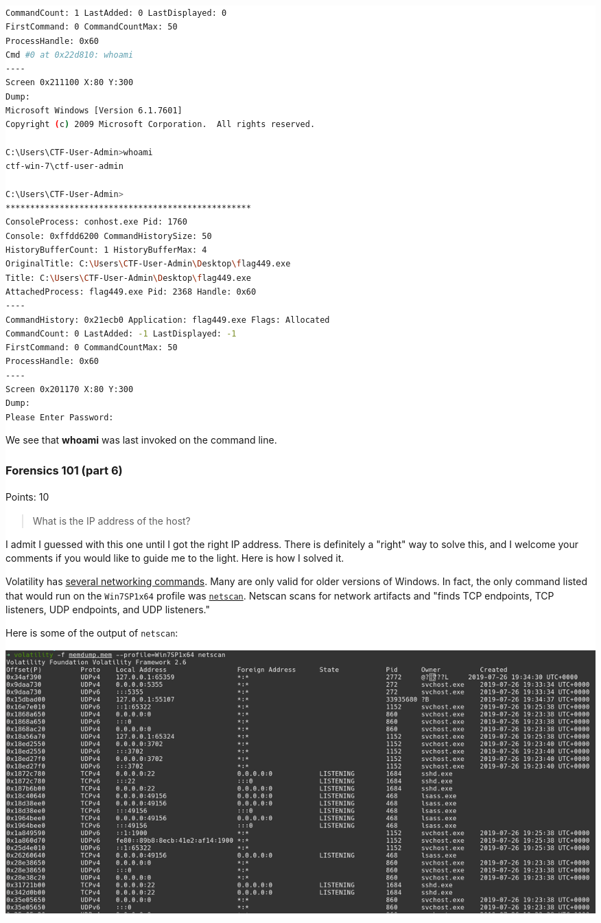 ```bash
CommandCount: 1 LastAdded: 0 LastDisplayed: 0
FirstCommand: 0 CommandCountMax: 50
ProcessHandle: 0x60
Cmd #0 at 0x22d810: whoami
----
Screen 0x211100 X:80 Y:300
Dump:
Microsoft Windows [Version 6.1.7601]
Copyright (c) 2009 Microsoft Corporation.  All rights reserved.

C:\Users\CTF-User-Admin>whoami
ctf-win-7\ctf-user-admin

C:\Users\CTF-User-Admin>
**************************************************
ConsoleProcess: conhost.exe Pid: 1760
Console: 0xffdd6200 CommandHistorySize: 50
HistoryBufferCount: 1 HistoryBufferMax: 4
OriginalTitle: C:\Users\CTF-User-Admin\Desktop\flag449.exe
Title: C:\Users\CTF-User-Admin\Desktop\flag449.exe
AttachedProcess: flag449.exe Pid: 2368 Handle: 0x60
----
CommandHistory: 0x21ecb0 Application: flag449.exe Flags: Allocated
CommandCount: 0 LastAdded: -1 LastDisplayed: -1
FirstCommand: 0 CommandCountMax: 50
ProcessHandle: 0x60
----
Screen 0x201170 X:80 Y:300
Dump:
Please Enter Password:
```

We see that __whoami__ was last invoked on the command line.

### Forensics 101 (part 6)

Points: 10

> What is the IP address of the host?

I admit I guessed with this one until I got the right IP address. There is definitely a "right" way to solve this, and I welcome your comments if you would like to guide me to the light. Here is how I solved it.

Volatility has [several networking commands][volatility networking]. Many are only valid for older versions of Windows. In fact, the only command listed that would run on the `Win7SP1x64` profile was [`netscan`][netscan]. Netscan scans for network artifacts and "finds TCP endpoints, TCP listeners, UDP endpoints, and UDP listeners."

Here is some of the output of `netscan`:

![Volatility netscan][]


[derbycon]: https://www.derbycon.com/
[hackers movie]: https://en.wikipedia.org/wiki/Hackers_(film)
[sneakers movie]: https://en.wikipedia.org/wiki/Sneakers_(1992_film)
[mr robot]: https://en.wikipedia.org/wiki/Mr._Robot
[mr robot dave kennedy]: https://www.youtube.com/watch?v=z-iDNGxkQgE
[mr robot hacking]: https://www.wired.com/2016/07/real-hackers-behind-mr-robot-get-right/
[default windows xp wallpaper]: https://www.google.com/search?q=default+wallpaper+windows+xp
[gizmodo newegg processors]: https://gizmodo.com/a-bizarre-story-newegg-fake-core-i7-processors-and-a-5488106
[ajit reeses]: https://dangerousminds.net/content/uploads/images/_framed/reesssocial-original-600-316.jpg?1513344060
[trevor]: https://www.csoonline.com/article/3227910/hackers-create-memorial-for-a-cockroach-named-trevor.html
[trevor google]: /img/derbycon_boa_ctf/osint_google.png
[trevor twitter]: /img/derbycon_boa_ctf/osint_twitter.png
[trevor gist]: /img/derbycon_boa_ctf/osint_gist.png
[trevor github profile]: /img/derbycon_boa_ctf/osint_github_profile.png
[trevor pastebin]: /img/derbycon_boa_ctf/osint_pastebin.png
[trevor facebook]: /img/derbycon_boa_ctf/osint_facebook.png
[nesting output]: /img/derbycon_boa_ctf/nesting_dolls.png
[nesting flag]: /img/derbycon_boa_ctf/nesting_flag.png
[gdb]: https://www.gnu.org/software/gdb/
[binary stackoverflow]: https://reverseengineering.stackexchange.com/a/3816
[cracking code 1]: /img/derbycon_boa_ctf/cracking_code_1.png
[cracking code 2]: /img/derbycon_boa_ctf/cracking_code_2.png
[cracking code 3]: /img/derbycon_boa_ctf/cracking_code_3.png
[cracking code 4]: /img/derbycon_boa_ctf/cracking_code_4.png
[challenge 3]: /img/derbycon_boa_ctf/Challenge_3.png
[challenge 3 transparent]: /img/derbycon_boa_ctf/Challenge_3_transparent.png
[challenge 3 enhanced]: /img/derbycon_boa_ctf/Challenge_3_enhance.png
[hackercat]: https://media.giphy.com/media/heIX5HfWgEYlW/giphy.gif
[hashcat]: https://github.com/hashcat/hashcat
[crack encrypted zip]: https://penguin-systems.com/node/10
[john]: https://github.com/magnumripper/JohnTheRipper
[john install]: https://github.com/magnumripper/JohnTheRipper/blob/bleeding-jumbo/doc/INSTALL
[seclists]: https://github.com/danielmiessler/SecLists
[quipqiup]: https://quipqiup.com/
[cryptogram]: /img/derbycon_boa_ctf/cryptogram.png
[rtfm]: https://github.com/tanc7/hacking-books/blob/master/RTFM%20-%20Red%20Team%20Field%20Manual%20v3.pdf
[volatility]: https://github.com/volatilityfoundation/volatility
[volatility basics]: https://samsclass.info/121/proj/p4-Volatility.htm
[volatility sans]: https://blogs.sans.org/computer-forensics/files/2012/04/Memory-Forensics-Cheat-Sheet-v1_2.pdf
[volatility commands]: https://github.com/volatilityfoundation/volatility/wiki/Command-Reference
[registry hives]: https://docs.microsoft.com/en-us/windows/win32/sysinfo/registry-hives
[hivelist]: https://github.com/volatilityfoundation/volatility/wiki/Command-Reference#hivelist
[hashdump]: https://github.com/volatilityfoundation/volatility/wiki/Command-Reference#hashdump
[printkey]: https://github.com/volatilityfoundation/volatility/wiki/Command-Reference#printkey
[pslist]: https://github.com/volatilityfoundation/volatility/wiki/Command-Reference#pslist
[netscan]: https://github.com/volatilityfoundation/volatility/wiki/Command-Reference#netscan
[volatility hashdump hashes]: /img/derbycon_boa_ctf/volatility_hashdump_hashcat_2.png
[ntlm bad]: https://medium.com/@petergombos/lm-ntlm-net-ntlmv2-oh-my-a9b235c58ed4
[ctfadmin hash]: /img/derbycon_boa_ctf/hashcat_ctfadmin.png
[hashcat potfile]: https://hashcat.net/wiki/doku.php?id=frequently_asked_questions#what_is_a_potfile
[volatility pslist]: /img/derbycon_boa_ctf/volatility_pslist.png
[volatility networking]: https://github.com/volatilityfoundation/volatility/wiki/Command-Reference#networking
[volatility netscan]: /img/derbycon_boa_ctf/volatility_netscan.png
[binwalk]: https://github.com/ReFirmLabs/binwalk
[binwalk command]: /img/derbycon_boa_ctf/binwalk.png
[binwalk extracted]: /img/derbycon_boa_ctf/binwalk_extracted.png
[firmware cracked grep]: /img/derbycon_boa_ctf/firmware_cracked_grep.png
[netcat]: https://null-byte.wonderhowto.com/how-to/hack-like-pro-use-netcat-swiss-army-knife-hacking-tools-0148657/
[not sure if]: /img/derbycon_boa_ctf/notsureif.jpg